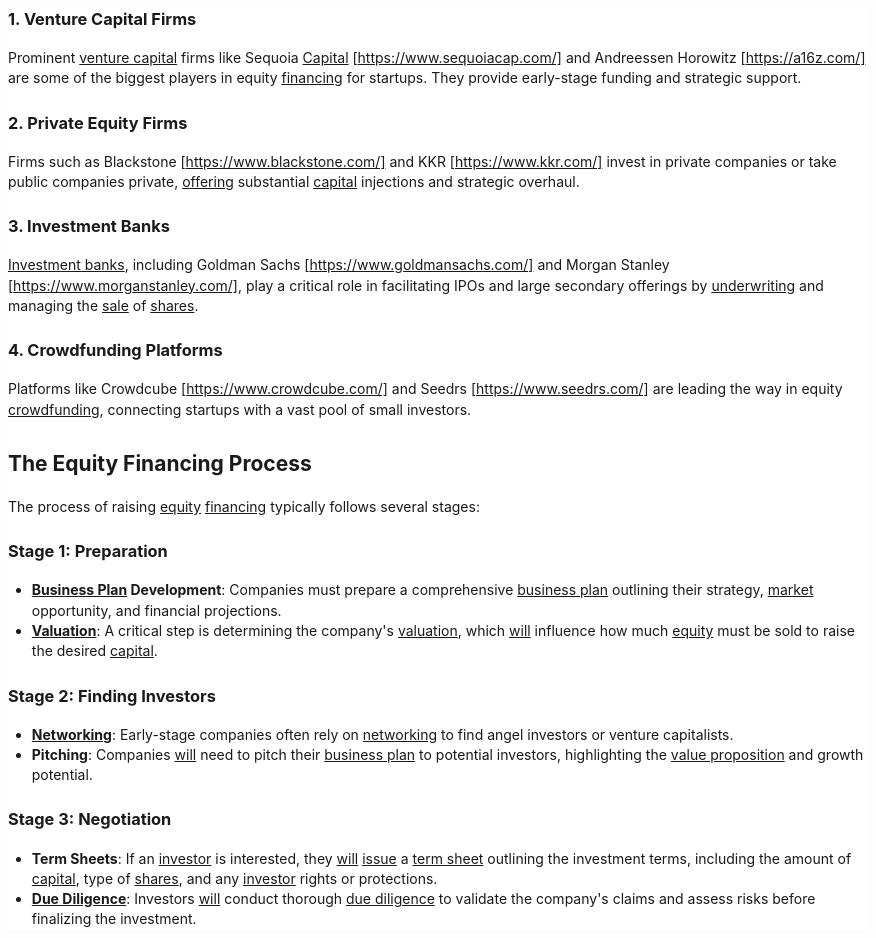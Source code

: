 ### 1. Venture Capital Firms
Prominent [venture capital](../v/venture_capital.md) firms like Sequoia [Capital](../c/capital.md) [https://www.sequoiacap.com/] and Andreessen Horowitz [https://a16z.com/] are some of the biggest players in equity [financing](../f/financing.md) for startups. They provide early-stage funding and strategic support.

### 2. Private Equity Firms
Firms such as Blackstone [https://www.blackstone.com/] and KKR [https://www.kkr.com/] invest in private companies or take public companies private, [offering](../o/offering.md) substantial [capital](../c/capital.md) injections and strategic overhaul.

### 3. Investment Banks
[Investment banks](../i/investment_bank_(ib).md), including Goldman Sachs [https://www.goldmansachs.com/] and Morgan Stanley [https://www.morganstanley.com/], play a critical role in facilitating IPOs and large secondary offerings by [underwriting](../u/underwriting.md) and managing the [sale](../s/sale.md) of [shares](../s/shares.md).

### 4. Crowdfunding Platforms
Platforms like Crowdcube [https://www.crowdcube.com/] and Seedrs [https://www.seedrs.com/] are leading the way in equity [crowdfunding](../c/crowdfunding.md), connecting startups with a vast pool of small investors.

## The Equity Financing Process

The process of raising [equity](../e/equity.md) [financing](../f/financing.md) typically follows several stages:

### Stage 1: Preparation
- **[Business Plan](../b/business_plan.md) Development**: Companies must prepare a comprehensive [business plan](../b/business_plan.md) outlining their strategy, [market](../m/market.md) opportunity, and financial projections.
- **[Valuation](../v/valuation.md)**: A critical step is determining the company's [valuation](../v/valuation.md), which [will](../w/will.md) influence how much [equity](../e/equity.md) must be sold to raise the desired [capital](../c/capital.md).

### Stage 2: Finding Investors
- **[Networking](../n/networking.md)**: Early-stage companies often rely on [networking](../n/networking.md) to find angel investors or venture capitalists.
- **Pitching**: Companies [will](../w/will.md) need to pitch their [business plan](../b/business_plan.md) to potential investors, highlighting the [value proposition](../v/value_proposition.md) and growth potential.

### Stage 3: Negotiation
- **Term Sheets**: If an [investor](../i/investor.md) is interested, they [will](../w/will.md) [issue](../i/issue.md) a [term sheet](../t/term_sheet.md) outlining the investment terms, including the amount of [capital](../c/capital.md), type of [shares](../s/shares.md), and any [investor](../i/investor.md) rights or protections.
- **[Due Diligence](../d/due_diligence.md)**: Investors [will](../w/will.md) conduct thorough [due diligence](../d/due_diligence.md) to validate the company's claims and assess risks before finalizing the investment.
